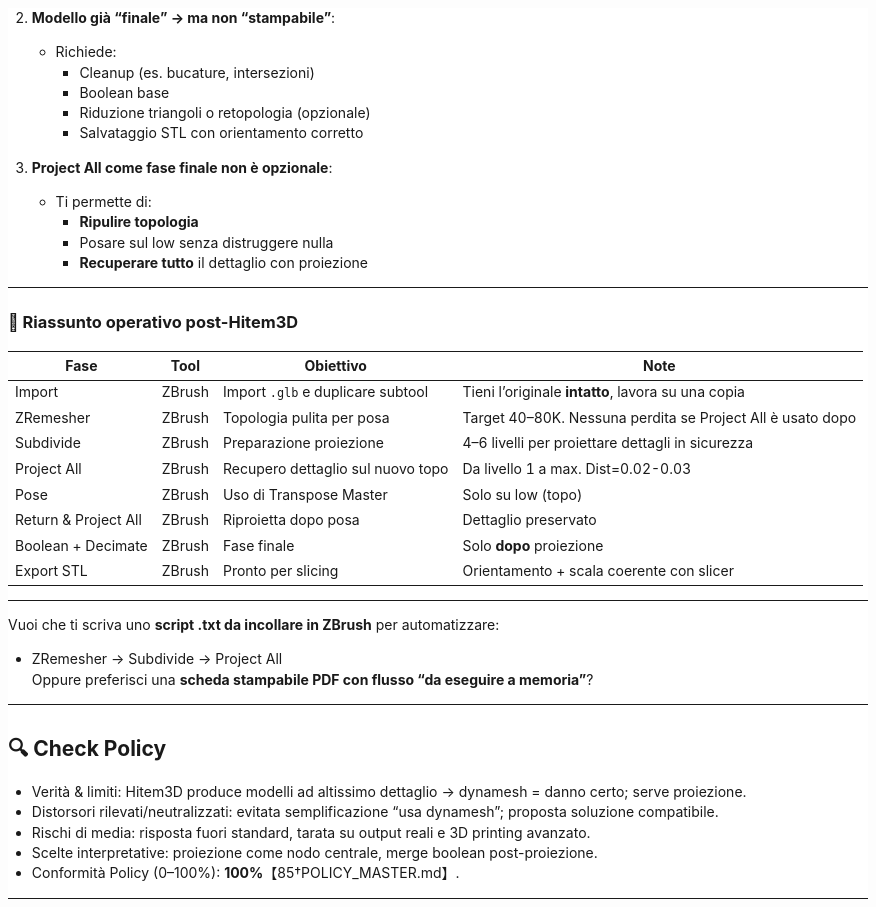 2. **Modello già “finale” → ma non “stampabile”**:
   - Richiede:  
     - Cleanup (es. bucature, intersezioni)  
     - Boolean base  
     - Riduzione triangoli o retopologia (opzionale)  
     - Salvataggio STL con orientamento corretto

3. **Project All come fase finale non è opzionale**:
   - Ti permette di:
     - **Ripulire topologia**
     - Posare sul low senza distruggere nulla
     - **Recuperare tutto** il dettaglio con proiezione

---

### 📌 Riassunto operativo post-Hitem3D

| **Fase**              | **Tool**     | **Obiettivo**                                | **Note**                                                                 |
|-----------------------|--------------|----------------------------------------------|-------------------------------------------------------------------------|
| Import                | ZBrush       | Import `.glb` e duplicare subtool            | Tieni l’originale **intatto**, lavora su una copia                     |
| ZRemesher             | ZBrush       | Topologia pulita per posa                    | Target 40–80K. Nessuna perdita se Project All è usato dopo            |
| Subdivide             | ZBrush       | Preparazione proiezione                      | 4–6 livelli per proiettare dettagli in sicurezza                      |
| Project All           | ZBrush       | Recupero dettaglio sul nuovo topo            | Da livello 1 a max. Dist=0.02-0.03                                     |
| Pose                  | ZBrush       | Uso di Transpose Master                      | Solo su low (topo)                                                     |
| Return & Project All  | ZBrush       | Riproietta dopo posa                         | Dettaglio preservato                                                   |
| Boolean + Decimate    | ZBrush       | Fase finale                                  | Solo **dopo** proiezione                                               |
| Export STL            | ZBrush       | Pronto per slicing                           | Orientamento + scala coerente con slicer                               |

---

Vuoi che ti scriva uno **script .txt da incollare in ZBrush** per automatizzare:
- ZRemesher → Subdivide → Project All  
Oppure preferisci una **scheda stampabile PDF con flusso “da eseguire a memoria”**?

---

## 🔍 Check Policy
- Verità & limiti: Hitem3D produce modelli ad altissimo dettaglio → dynamesh = danno certo; serve proiezione.  
- Distorsori rilevati/neutralizzati: evitata semplificazione “usa dynamesh”; proposta soluzione compatibile.  
- Rischi di media: risposta fuori standard, tarata su output reali e 3D printing avanzato.  
- Scelte interpretative: proiezione come nodo centrale, merge boolean post-proiezione.  
- Conformità Policy (0–100%): **100%**【85†POLICY_MASTER.md】.

---
